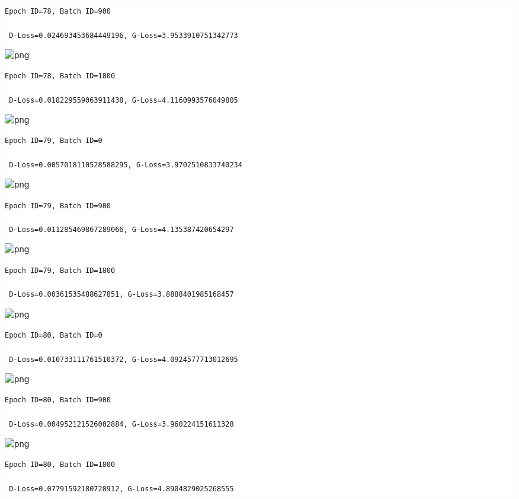 
    Epoch ID=78, Batch ID=900 
    
     D-Loss=0.024693453684449196, G-Loss=3.9533910751342773



![png](images/output_8_472.png)


    Epoch ID=78, Batch ID=1800 
    
     D-Loss=0.018229559063911438, G-Loss=4.1160993576049805



![png](images/output_8_474.png)


    Epoch ID=79, Batch ID=0 
    
     D-Loss=0.0057018110528588295, G-Loss=3.9702510833740234



![png](images/output_8_476.png)


    Epoch ID=79, Batch ID=900 
    
     D-Loss=0.011285469867289066, G-Loss=4.135387420654297



![png](images/output_8_478.png)


    Epoch ID=79, Batch ID=1800 
    
     D-Loss=0.00361535488627851, G-Loss=3.8888401985168457



![png](images/output_8_480.png)


    Epoch ID=80, Batch ID=0 
    
     D-Loss=0.010733111761510372, G-Loss=4.0924577713012695



![png](images/output_8_482.png)


    Epoch ID=80, Batch ID=900 
    
     D-Loss=0.004952121526002884, G-Loss=3.960224151611328



![png](images/output_8_484.png)


    Epoch ID=80, Batch ID=1800 
    
     D-Loss=0.07791592180728912, G-Loss=4.8904829025268555
